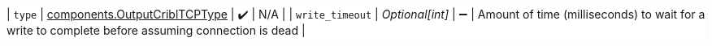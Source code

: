 | `type`                                                                                                                                                                                                                                           | [components.OutputCriblTCPType](../../models/shared/outputcribltcptype.md)                                                                                                                                                                       | :heavy_check_mark:                                                                                                                                                                                                                               | N/A                                                                                                                                                                                                                                              |
| `write_timeout`                                                                                                                                                                                                                                  | *Optional[int]*                                                                                                                                                                                                                                  | :heavy_minus_sign:                                                                                                                                                                                                                               | Amount of time (milliseconds) to wait for a write to complete before assuming connection is dead                                                                                                                                                 |